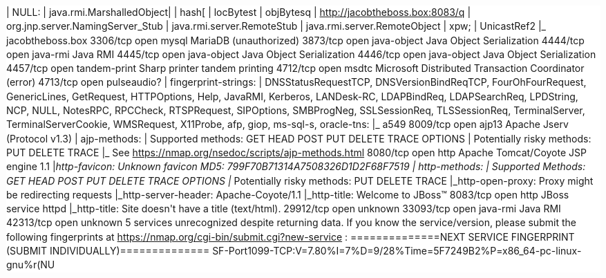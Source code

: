 |   NULL: 
|     java.rmi.MarshalledObject|
|     hash[
|     locBytest
|     objBytesq
|     http://jacobtheboss.box:8083/q
|     org.jnp.server.NamingServer_Stub
|     java.rmi.server.RemoteStub
|     java.rmi.server.RemoteObject
|     xpw;
|     UnicastRef2
|_    jacobtheboss.box
3306/tcp  open  mysql        MariaDB (unauthorized)
3873/tcp  open  java-object  Java Object Serialization
4444/tcp  open  java-rmi     Java RMI
4445/tcp  open  java-object  Java Object Serialization
4446/tcp  open  java-object  Java Object Serialization
4457/tcp  open  tandem-print Sharp printer tandem printing
4712/tcp  open  msdtc        Microsoft Distributed Transaction Coordinator (error)
4713/tcp  open  pulseaudio?
| fingerprint-strings: 
|   DNSStatusRequestTCP, DNSVersionBindReqTCP, FourOhFourRequest, GenericLines, GetRequest, HTTPOptions, Help, JavaRMI, Kerberos, LANDesk-RC, LDAPBindReq, LDAPSearchReq, LPDString, NCP, NULL, NotesRPC, RPCCheck, RTSPRequest, SIPOptions, SMBProgNeg, SSLSessionReq, TLSSessionReq, TerminalServer, TerminalServerCookie, WMSRequest, X11Probe, afp, giop, ms-sql-s, oracle-tns: 
|_    a549
8009/tcp  open  ajp13        Apache Jserv (Protocol v1.3)
| ajp-methods: 
|   Supported methods: GET HEAD POST PUT DELETE TRACE OPTIONS
|   Potentially risky methods: PUT DELETE TRACE
|_  See https://nmap.org/nsedoc/scripts/ajp-methods.html
8080/tcp  open  http         Apache Tomcat/Coyote JSP engine 1.1
|_http-favicon: Unknown favicon MD5: 799F70B71314A7508326D1D2F68F7519
| http-methods: 
|   Supported Methods: GET HEAD POST PUT DELETE TRACE OPTIONS
|_  Potentially risky methods: PUT DELETE TRACE
|_http-open-proxy: Proxy might be redirecting requests
|_http-server-header: Apache-Coyote/1.1
|_http-title: Welcome to JBoss&trade;
8083/tcp  open  http         JBoss service httpd
|_http-title: Site doesn't have a title (text/html).
29912/tcp open  unknown
33093/tcp open  java-rmi     Java RMI
42313/tcp open  unknown
5 services unrecognized despite returning data. If you know the service/version, please submit the following fingerprints at https://nmap.org/cgi-bin/submit.cgi?new-service :
==============NEXT SERVICE FINGERPRINT (SUBMIT INDIVIDUALLY)==============
SF-Port1099-TCP:V=7.80%I=7%D=9/28%Time=5F7249B2%P=x86_64-pc-linux-gnu%r(NU